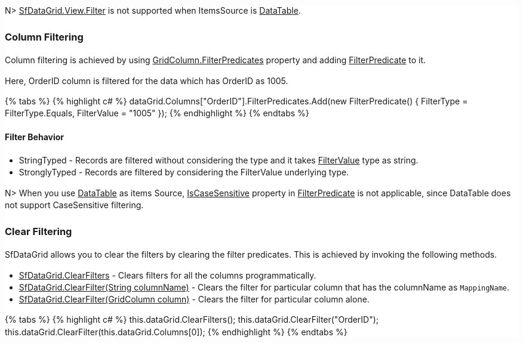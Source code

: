 
N> [SfDataGrid.View.Filter](http://help.syncfusion.com/cr/cref_files/wpf/sfdatagrid/Syncfusion.Data.WPF~Syncfusion.Data.CollectionViewAdv~Filter.html) is not supported when ItemsSource is [DataTable](https://msdn.microsoft.com/en-us/library/system.data.datatable.aspx).

### Column Filtering

Column filtering is achieved by using [GridColumn.FilterPredicates](http://help.syncfusion.com/cr/cref_files/wpf/sfdatagrid/Syncfusion.SfGrid.WPF~Syncfusion.UI.Xaml.Grid.GridColumn~FilterPredicates.html) property and adding [FilterPredicate](http://help.syncfusion.com/cr/cref_files/wpf/sfdatagrid/Syncfusion.Data.WPF~Syncfusion.Data.FilterPredicate.html) to it.
 
Here, OrderID column is filtered for the data which has OrderID as 1005.


{% tabs %}
{% highlight c# %}
dataGrid.Columns["OrderID"].FilterPredicates.Add(new FilterPredicate() { FilterType = FilterType.Equals, FilterValue = "1005" });
{% endhighlight %}
{% endtabs %}

#### Filter Behavior

* StringTyped - Records are filtered without considering the type and it takes [FilterValue](http://help.syncfusion.com/cr/cref_files/wpf/sfdatagrid/Syncfusion.Data.WPF~Syncfusion.Data.FilterPredicate~FilterValue.html) type as string.
* StronglyTyped - Records are filtered by considering the FilterValue underlying type.

N> When you use [DataTable](https://msdn.microsoft.com/en-us/library/system.data.datatable.aspx) as items Source, [IsCaseSensitive](http://help.syncfusion.com/cr/cref_files/wpf/sfdatagrid/Syncfusion.Data.WPF~Syncfusion.Data.FilterPredicate~IsCaseSensitive.html) property in [FilterPredicate](http://help.syncfusion.com/cr/cref_files/wpf/sfdatagrid/Syncfusion.Data.WPF~Syncfusion.Data.FilterPredicate.html) is not applicable, since DataTable does not support CaseSensitive filtering.

### Clear Filtering

SfDataGrid allows you to clear the filters by clearing the filter predicates. This is achieved by invoking the following methods.

* [SfDataGrid.ClearFilters](http://help.syncfusion.com/cr/cref_files/wpf/sfdatagrid/Syncfusion.SfGrid.WPF~Syncfusion.UI.Xaml.Grid.SfDataGrid~ClearFilters.html) - Clears filters for all the columns programmatically. 
* [SfDataGrid.ClearFilter(String columnName)](http://help.syncfusion.com/cr/cref_files/wpf/sfdatagrid/Syncfusion.SfGrid.WPF~Syncfusion.UI.Xaml.Grid.SfDataGrid~ClearFilter(String).html) - Clears the filter for particular column that has the columnName as `MappingName`.
* [SfDataGrid.ClearFilter(GridColumn column)](http://help.syncfusion.com/cr/cref_files/wpf/sfdatagrid/Syncfusion.SfGrid.WPF~Syncfusion.UI.Xaml.Grid.SfDataGrid~ClearFilter(GridColumn).html) - Clears the filter for particular column alone.
 
{% tabs %}
{% highlight c# %}
this.dataGrid.ClearFilters();
this.dataGrid.ClearFilter("OrderID");
this.dataGrid.ClearFilter(this.dataGrid.Columns[0]);
{% endhighlight %}
{% endtabs %}

